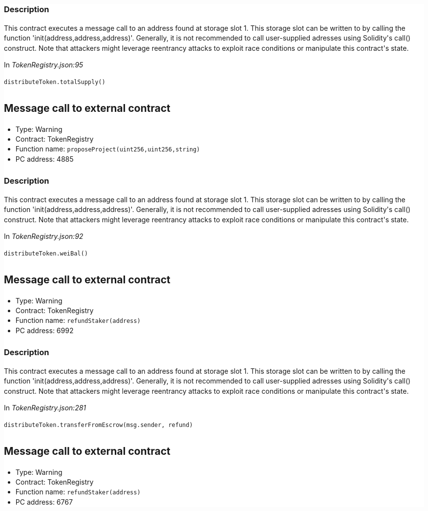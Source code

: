 ### Description
This contract executes a message call to an address found at storage slot 1. This storage slot can be written to by calling the function 'init(address,address,address)'. Generally, it is not recommended to call user-supplied adresses using Solidity's call() construct. Note that attackers might leverage reentrancy attacks to exploit race conditions or manipulate this contract's state.

In *TokenRegistry.json:95*

```
distributeToken.totalSupply()
```
## Message call to external contract
- Type: Warning
- Contract: TokenRegistry
- Function name: `proposeProject(uint256,uint256,string)`
- PC address: 4885

### Description
This contract executes a message call to an address found at storage slot 1. This storage slot can be written to by calling the function 'init(address,address,address)'. Generally, it is not recommended to call user-supplied adresses using Solidity's call() construct. Note that attackers might leverage reentrancy attacks to exploit race conditions or manipulate this contract's state.

In *TokenRegistry.json:92*

```
distributeToken.weiBal()
```
## Message call to external contract
- Type: Warning
- Contract: TokenRegistry
- Function name: `refundStaker(address)`
- PC address: 6992

### Description
This contract executes a message call to an address found at storage slot 1. This storage slot can be written to by calling the function 'init(address,address,address)'. Generally, it is not recommended to call user-supplied adresses using Solidity's call() construct. Note that attackers might leverage reentrancy attacks to exploit race conditions or manipulate this contract's state.

In *TokenRegistry.json:281*

```
distributeToken.transferFromEscrow(msg.sender, refund)
```
## Message call to external contract
- Type: Warning
- Contract: TokenRegistry
- Function name: `refundStaker(address)`
- PC address: 6767
